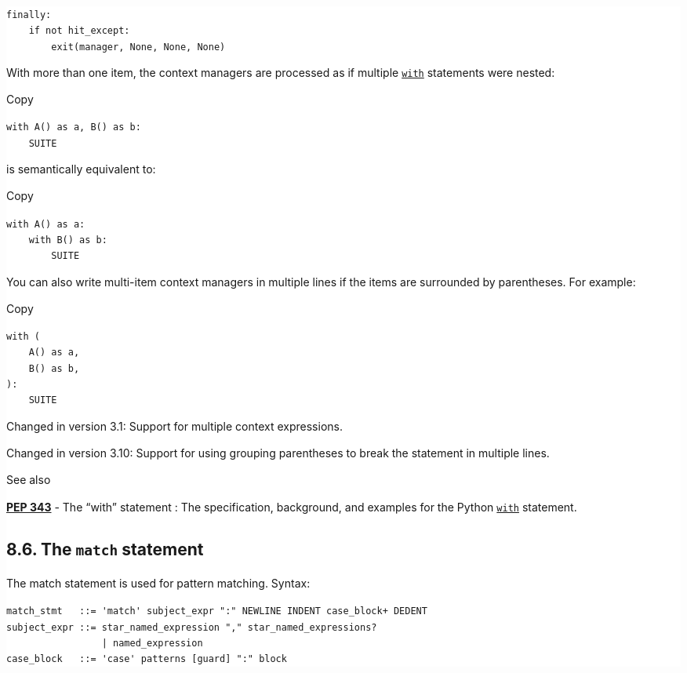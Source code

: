```
finally:
    if not hit_except:
        exit(manager, None, None, None)

```

With more than one item, the context managers are processed as if multiple
[`with`](#with) statements were nested:

Copy

```
with A() as a, B() as b:
    SUITE

```

is semantically equivalent to:

Copy

```
with A() as a:
    with B() as b:
        SUITE

```

You can also write multi-item context managers in multiple lines if
the items are surrounded by parentheses. For example:

Copy

```
with (
    A() as a,
    B() as b,
):
    SUITE

```

Changed in version 3.1: Support for multiple context expressions.

Changed in version 3.10: Support for using grouping parentheses to break the statement in multiple lines.

See also

[**PEP 343**](https://peps.python.org/pep-0343/) - The “with” statement
:   The specification, background, and examples for the Python [`with`](#with)
    statement.

8.6. The `match` statement
--------------------------

The match statement is used for pattern matching. Syntax:

```
match_stmt   ::= 'match' subject_expr ":" NEWLINE INDENT case_block+ DEDENT
subject_expr ::= star_named_expression "," star_named_expressions?
                 | named_expression
case_block   ::= 'case' patterns [guard] ":" block

```
